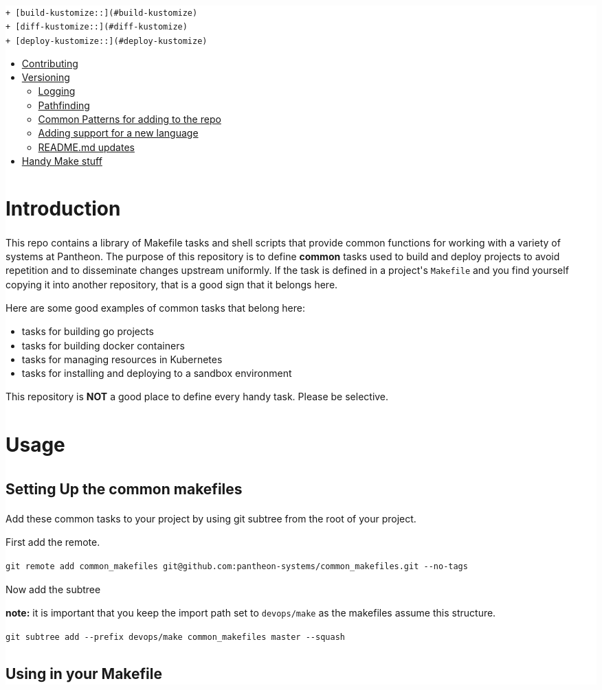     + [build-kustomize::](#build-kustomize)
    + [diff-kustomize::](#diff-kustomize)
    + [deploy-kustomize::](#deploy-kustomize)
- [Contributing](#contributing)
- [Versioning](#versioning)
  * [Logging](#logging)
  * [Pathfinding](#pathfinding)
  * [Common Patterns for adding to the repo](#common-patterns-for-adding-to-the-repo)
  * [Adding support for a new language](#adding-support-for-a-new-language)
  * [README.md updates](#readmemd-updates)
- [Handy Make stuff](#handy-make-stuff)



Introduction
============

This repo contains a library of Makefile tasks and shell scripts that provide
common functions for working with a variety of systems at Pantheon. The
purpose of this repository is to define __common__ tasks used to build and deploy
projects to avoid repetition and to disseminate changes upstream uniformly. If
the task is defined in a project's `Makefile` and you find yourself copying it
into another repository, that is a good sign that it belongs here.

Here are some good examples of common tasks that belong here:
* tasks for building go projects
* tasks for building docker containers
* tasks for managing resources in Kubernetes
* tasks for installing and deploying to a sandbox environment

This repository is **NOT** a good place to define every handy task. Please be
selective.

Usage
=====

Setting Up the common makefiles
------------------------------

Add these common tasks to your project by using git subtree from the root of
your project.

First add the remote.

```
git remote add common_makefiles git@github.com:pantheon-systems/common_makefiles.git --no-tags
```

Now add the subtree

**note:** it is important that you keep the import path set to `devops/make` as
the makefiles assume this structure.

```
git subtree add --prefix devops/make common_makefiles master --squash
```

Using in your Makefile
----------------------
